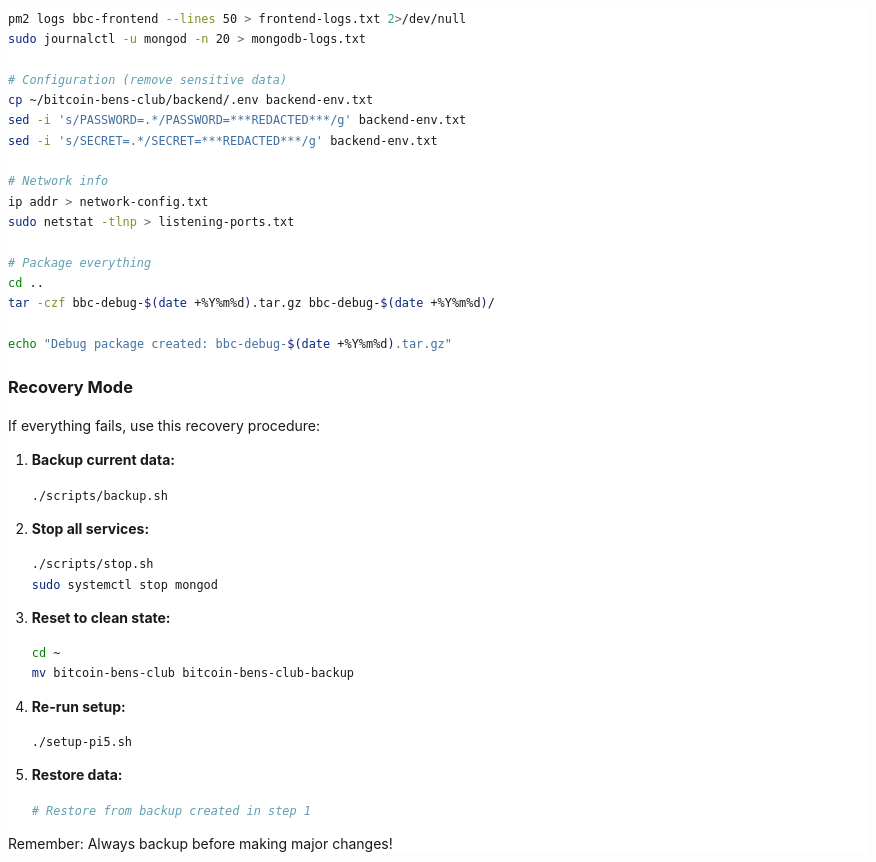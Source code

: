 ```bash
pm2 logs bbc-frontend --lines 50 > frontend-logs.txt 2>/dev/null
sudo journalctl -u mongod -n 20 > mongodb-logs.txt

# Configuration (remove sensitive data)
cp ~/bitcoin-bens-club/backend/.env backend-env.txt
sed -i 's/PASSWORD=.*/PASSWORD=***REDACTED***/g' backend-env.txt
sed -i 's/SECRET=.*/SECRET=***REDACTED***/g' backend-env.txt

# Network info
ip addr > network-config.txt
sudo netstat -tlnp > listening-ports.txt

# Package everything
cd ..
tar -czf bbc-debug-$(date +%Y%m%d).tar.gz bbc-debug-$(date +%Y%m%d)/

echo "Debug package created: bbc-debug-$(date +%Y%m%d).tar.gz"
```

### Recovery Mode
If everything fails, use this recovery procedure:

1. **Backup current data:**
   ```bash
   ./scripts/backup.sh
   ```

2. **Stop all services:**
   ```bash
   ./scripts/stop.sh
   sudo systemctl stop mongod
   ```

3. **Reset to clean state:**
   ```bash
   cd ~
   mv bitcoin-bens-club bitcoin-bens-club-backup
   ```

4. **Re-run setup:**
   ```bash
   ./setup-pi5.sh
   ```

5. **Restore data:**
   ```bash
   # Restore from backup created in step 1
   ```

Remember: Always backup before making major changes!